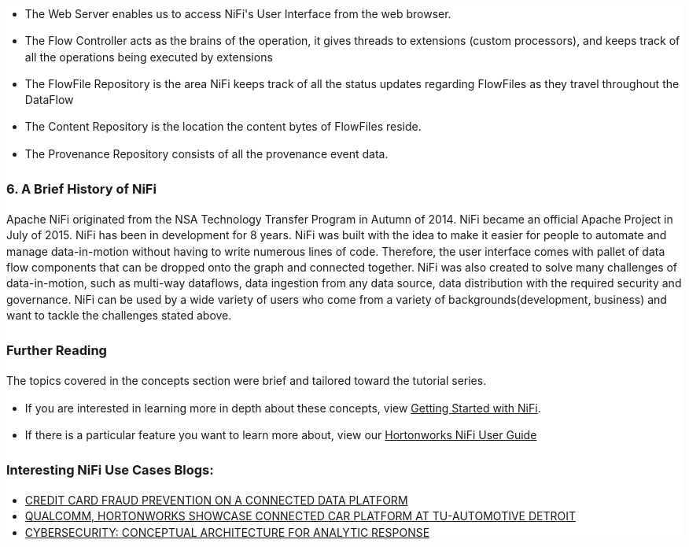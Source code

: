 - The Web Server enables us to access NiFi's User Interface from the web browser.

- The Flow Controller acts as the brains of the operation, it gives threads to extensions (custom processors), and keeps track of all the operations being executed by extensions

- The FlowFile Repository is the area NiFi keeps track of all the status updates regarding FlowFiles as they travel throughout the DataFlow

- The Content Repository is the location the content bytes of FlowFiles reside.

- The Provenance Repository consists of all the provenance event data.

### 6\. A Brief History of NiFi

Apache NiFi originated from the NSA Technology Transfer Program in Autumn of 2014. NiFi became an official Apache Project in July of 2015. NiFi has been in development for 8 years. NiFi was built with the idea to make it easier for people to automate and manage data-in-motion without having to write numerous lines of code. Therefore, the user interface comes with pallet of data flow components that can be dropped onto the graph and connected together. NiFi was also created to solve many challenges of data-in-motion, such as multi-way dataflows, data ingestion from any data source, data distribution with the required security and governance. NiFi can be used by a wide variety of users who come from a variety of backgrounds(development, business) and want to tackle the challenges stated above.

### Further Reading

The topics covered in the concepts section were brief and tailored toward the tutorial series.

- If you are interested in learning more in depth about these concepts, view [Getting Started with NiFi](https://nifi.apache.org/docs/nifi-docs/html/getting-started.html).

- If there is a particular feature you want to learn more about, view our [Hortonworks NiFi User Guide](https://docs.hortonworks.com/HDPDocuments/HDF2/HDF-2.0.0/bk_user-guide/content/index.html)


### Interesting NiFi Use Cases Blogs:

- [CREDIT CARD FRAUD PREVENTION ON A CONNECTED DATA PLATFORM](https://hortonworks.com/blog/credit-card-fraud-prevention-on-a-connected-data-platform/)
- [QUALCOMM, HORTONWORKS SHOWCASE CONNECTED CAR PLATFORM AT TU-AUTOMOTIVE DETROIT](https://hortonworks.com/blog/qualcomm-hortonworks-showcase-connected-car-platform-tu-automotive-detroit/)
- [CYBERSECURITY: CONCEPTUAL ARCHITECTURE FOR ANALYTIC RESPONSE](https://hortonworks.com/blog/cybersecurity-conceptual-architecture-for-analytic-response/)
